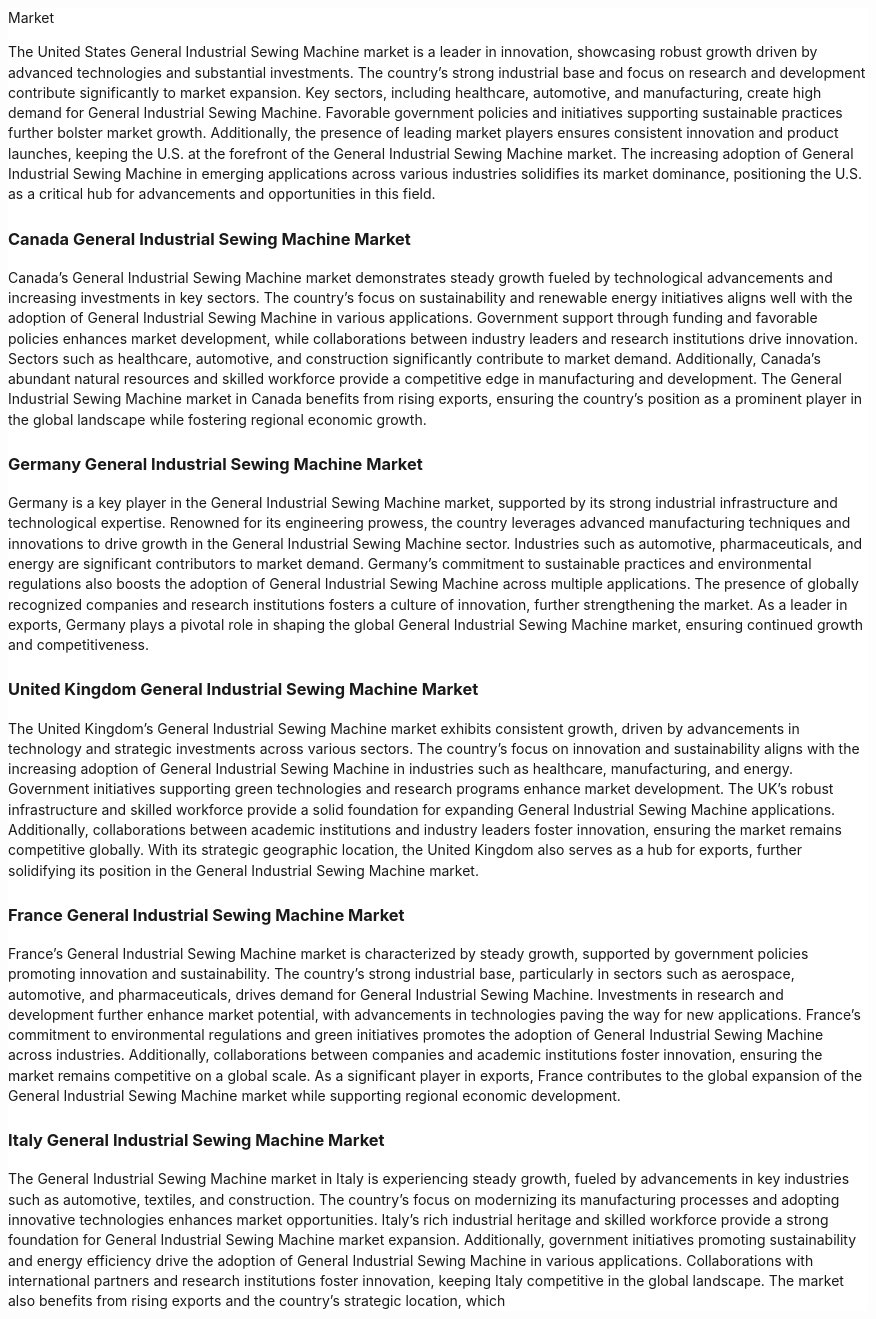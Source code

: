 Market</h3><p>The United States General Industrial Sewing Machine market is a leader in innovation, showcasing robust growth driven by advanced technologies and substantial investments. The country&rsquo;s strong industrial base and focus on research and development contribute significantly to market expansion. Key sectors, including healthcare, automotive, and manufacturing, create high demand for General Industrial Sewing Machine. Favorable government policies and initiatives supporting sustainable practices further bolster market growth. Additionally, the presence of leading market players ensures consistent innovation and product launches, keeping the U.S. at the forefront of the General Industrial Sewing Machine market. The increasing adoption of General Industrial Sewing Machine in emerging applications across various industries solidifies its market dominance, positioning the U.S. as a critical hub for advancements and opportunities in this field.</p><h3>Canada General Industrial Sewing Machine Market</h3><p>Canada&rsquo;s General Industrial Sewing Machine market demonstrates steady growth fueled by technological advancements and increasing investments in key sectors. The country&rsquo;s focus on sustainability and renewable energy initiatives aligns well with the adoption of General Industrial Sewing Machine in various applications. Government support through funding and favorable policies enhances market development, while collaborations between industry leaders and research institutions drive innovation. Sectors such as healthcare, automotive, and construction significantly contribute to market demand. Additionally, Canada&rsquo;s abundant natural resources and skilled workforce provide a competitive edge in manufacturing and development. The General Industrial Sewing Machine market in Canada benefits from rising exports, ensuring the country&rsquo;s position as a prominent player in the global landscape while fostering regional economic growth.</p><h3>Germany General Industrial Sewing Machine Market</h3><p>Germany is a key player in the General Industrial Sewing Machine market, supported by its strong industrial infrastructure and technological expertise. Renowned for its engineering prowess, the country leverages advanced manufacturing techniques and innovations to drive growth in the General Industrial Sewing Machine sector. Industries such as automotive, pharmaceuticals, and energy are significant contributors to market demand. Germany&rsquo;s commitment to sustainable practices and environmental regulations also boosts the adoption of General Industrial Sewing Machine across multiple applications. The presence of globally recognized companies and research institutions fosters a culture of innovation, further strengthening the market. As a leader in exports, Germany plays a pivotal role in shaping the global General Industrial Sewing Machine market, ensuring continued growth and competitiveness.</p><h3>United Kingdom General Industrial Sewing Machine Market</h3><p>The United Kingdom&rsquo;s General Industrial Sewing Machine market exhibits consistent growth, driven by advancements in technology and strategic investments across various sectors. The country&rsquo;s focus on innovation and sustainability aligns with the increasing adoption of General Industrial Sewing Machine in industries such as healthcare, manufacturing, and energy. Government initiatives supporting green technologies and research programs enhance market development. The UK&rsquo;s robust infrastructure and skilled workforce provide a solid foundation for expanding General Industrial Sewing Machine applications. Additionally, collaborations between academic institutions and industry leaders foster innovation, ensuring the market remains competitive globally. With its strategic geographic location, the United Kingdom also serves as a hub for exports, further solidifying its position in the General Industrial Sewing Machine market.</p><h3>France General Industrial Sewing Machine Market</h3><p>France&rsquo;s General Industrial Sewing Machine market is characterized by steady growth, supported by government policies promoting innovation and sustainability. The country&rsquo;s strong industrial base, particularly in sectors such as aerospace, automotive, and pharmaceuticals, drives demand for General Industrial Sewing Machine. Investments in research and development further enhance market potential, with advancements in technologies paving the way for new applications. France&rsquo;s commitment to environmental regulations and green initiatives promotes the adoption of General Industrial Sewing Machine across industries. Additionally, collaborations between companies and academic institutions foster innovation, ensuring the market remains competitive on a global scale. As a significant player in exports, France contributes to the global expansion of the General Industrial Sewing Machine market while supporting regional economic development.</p><h3>Italy General Industrial Sewing Machine Market</h3><p>The General Industrial Sewing Machine market in Italy is experiencing steady growth, fueled by advancements in key industries such as automotive, textiles, and construction. The country&rsquo;s focus on modernizing its manufacturing processes and adopting innovative technologies enhances market opportunities. Italy&rsquo;s rich industrial heritage and skilled workforce provide a strong foundation for General Industrial Sewing Machine market expansion. Additionally, government initiatives promoting sustainability and energy efficiency drive the adoption of General Industrial Sewing Machine in various applications. Collaborations with international partners and research institutions foster innovation, keeping Italy competitive in the global landscape. The market also benefits from rising exports and the country&rsquo;s strategic location, which